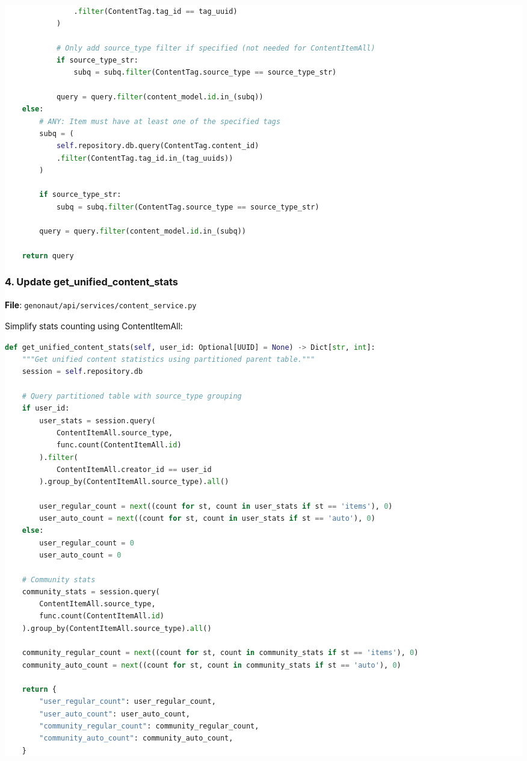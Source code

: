 ```python
                .filter(ContentTag.tag_id == tag_uuid)
            )

            # Only add source_type filter if specified (not needed for ContentItemAll)
            if source_type_str:
                subq = subq.filter(ContentTag.source_type == source_type_str)

            query = query.filter(content_model.id.in_(subq))
    else:
        # ANY: Item must have at least one of the specified tags
        subq = (
            self.repository.db.query(ContentTag.content_id)
            .filter(ContentTag.tag_id.in_(tag_uuids))
        )

        if source_type_str:
            subq = subq.filter(ContentTag.source_type == source_type_str)

        query = query.filter(content_model.id.in_(subq))

    return query
```

### 4. Update get_unified_content_stats

**File**: `genonaut/api/services/content_service.py`

Simplify stats counting using ContentItemAll:

```python
def get_unified_content_stats(self, user_id: Optional[UUID] = None) -> Dict[str, int]:
    """Get unified content statistics using partitioned parent table."""
    session = self.repository.db

    # Query partitioned table with source_type grouping
    if user_id:
        user_stats = session.query(
            ContentItemAll.source_type,
            func.count(ContentItemAll.id)
        ).filter(
            ContentItemAll.creator_id == user_id
        ).group_by(ContentItemAll.source_type).all()

        user_regular_count = next((count for st, count in user_stats if st == 'items'), 0)
        user_auto_count = next((count for st, count in user_stats if st == 'auto'), 0)
    else:
        user_regular_count = 0
        user_auto_count = 0

    # Community stats
    community_stats = session.query(
        ContentItemAll.source_type,
        func.count(ContentItemAll.id)
    ).group_by(ContentItemAll.source_type).all()

    community_regular_count = next((count for st, count in community_stats if st == 'items'), 0)
    community_auto_count = next((count for st, count in community_stats if st == 'auto'), 0)

    return {
        "user_regular_count": user_regular_count,
        "user_auto_count": user_auto_count,
        "community_regular_count": community_regular_count,
        "community_auto_count": community_auto_count,
    }
```